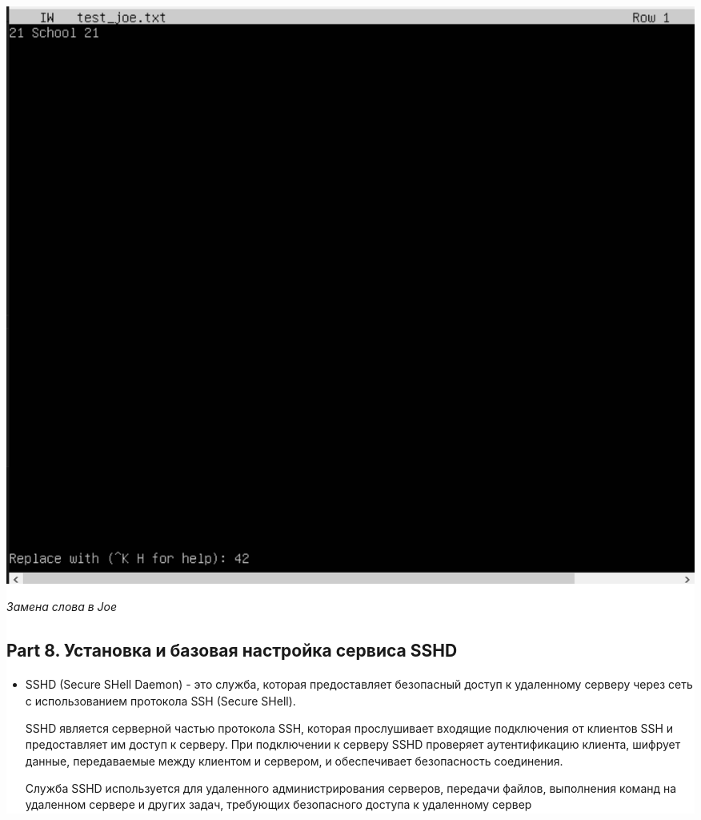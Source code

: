   ![Замена слова в Joe](images/img_30.PNG)

  *Замена слова в Joe*

## Part 8. Установка и базовая настройка сервиса SSHD

* SSHD (Secure SHell Daemon) - это служба, которая предоставляет безопасный доступ к удаленному серверу через сеть с использованием протокола SSH (Secure SHell).

  SSHD является серверной частью протокола SSH, которая прослушивает входящие подключения от клиентов SSH и предоставляет им доступ к серверу. При подключении к серверу SSHD проверяет аутентификацию клиента, шифрует данные, передаваемые между клиентом и сервером, и обеспечивает безопасность соединения.

  Служба SSHD используется для удаленного администрирования серверов, передачи файлов, выполнения команд на удаленном сервере и других задач, требующих безопасного доступа к удаленному сервер
